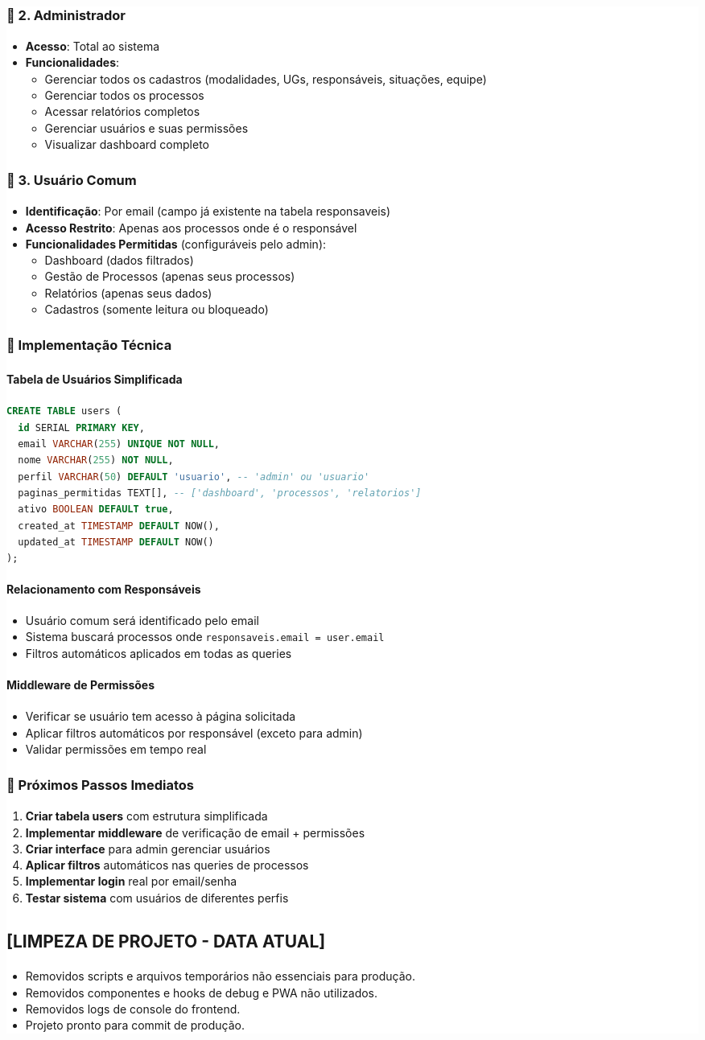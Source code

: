 ### **👑 2. Administrador**
- **Acesso**: Total ao sistema
- **Funcionalidades**: 
  - Gerenciar todos os cadastros (modalidades, UGs, responsáveis, situações, equipe)
  - Gerenciar todos os processos
  - Acessar relatórios completos
  - Gerenciar usuários e suas permissões
  - Visualizar dashboard completo

### **👤 3. Usuário Comum**
- **Identificação**: Por email (campo já existente na tabela responsaveis)
- **Acesso Restrito**: Apenas aos processos onde é o responsável
- **Funcionalidades Permitidas** (configuráveis pelo admin):
  - Dashboard (dados filtrados)
  - Gestão de Processos (apenas seus processos)
  - Relatórios (apenas seus dados)
  - Cadastros (somente leitura ou bloqueado)

### **🔧 Implementação Técnica**

#### **Tabela de Usuários Simplificada**
```sql
CREATE TABLE users (
  id SERIAL PRIMARY KEY,
  email VARCHAR(255) UNIQUE NOT NULL,
  nome VARCHAR(255) NOT NULL,
  perfil VARCHAR(50) DEFAULT 'usuario', -- 'admin' ou 'usuario'
  paginas_permitidas TEXT[], -- ['dashboard', 'processos', 'relatorios']
  ativo BOOLEAN DEFAULT true,
  created_at TIMESTAMP DEFAULT NOW(),
  updated_at TIMESTAMP DEFAULT NOW()
);
```

#### **Relacionamento com Responsáveis**
- Usuário comum será identificado pelo email
- Sistema buscará processos onde `responsaveis.email = user.email`
- Filtros automáticos aplicados em todas as queries

#### **Middleware de Permissões**
- Verificar se usuário tem acesso à página solicitada
- Aplicar filtros automáticos por responsável (exceto para admin)
- Validar permissões em tempo real

### **🎯 Próximos Passos Imediatos**
1. **Criar tabela users** com estrutura simplificada
2. **Implementar middleware** de verificação de email + permissões
3. **Criar interface** para admin gerenciar usuários
4. **Aplicar filtros** automáticos nas queries de processos
5. **Implementar login** real por email/senha
6. **Testar sistema** com usuários de diferentes perfis 

## [LIMPEZA DE PROJETO - DATA ATUAL]
- Removidos scripts e arquivos temporários não essenciais para produção.
- Removidos componentes e hooks de debug e PWA não utilizados.
- Removidos logs de console do frontend.
- Projeto pronto para commit de produção. 